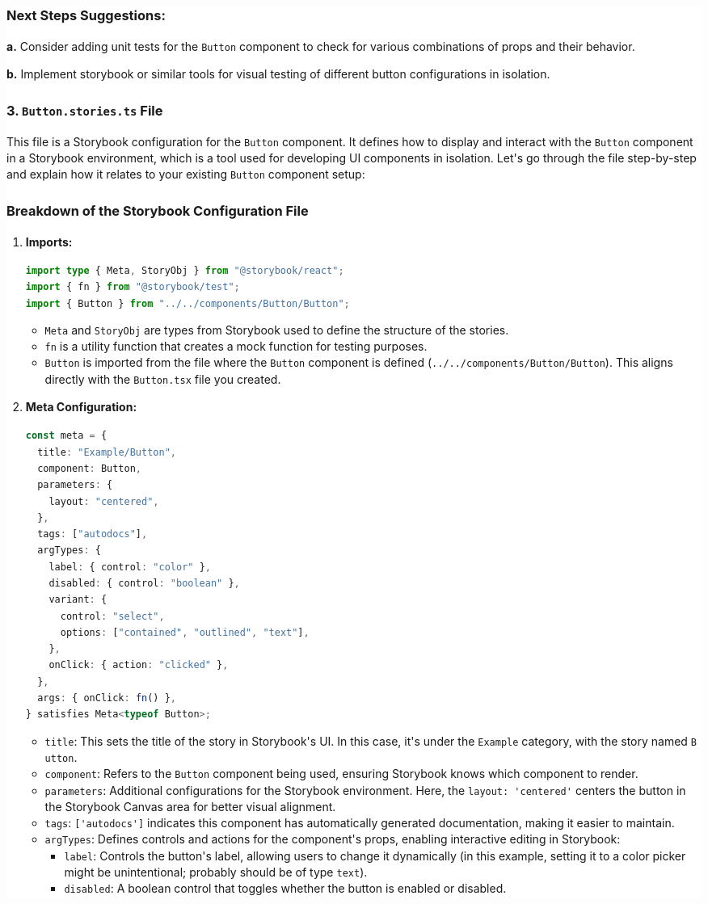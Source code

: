 ### Next Steps Suggestions:

**a.** Consider adding unit tests for the `Button` component to check for various combinations of props and their behavior.

**b.** Implement storybook or similar tools for visual testing of different button configurations in isolation.

### 3. `Button.stories.ts` File

This file is a Storybook configuration for the `Button` component. It defines how to display and interact with the `Button` component in a Storybook environment, which is a tool used for developing UI components in isolation. Let's go through the file step-by-step and explain how it relates to your existing `Button` component setup:

### Breakdown of the Storybook Configuration File

1. **Imports:**

   ```typescript
   import type { Meta, StoryObj } from "@storybook/react";
   import { fn } from "@storybook/test";
   import { Button } from "../../components/Button/Button";
   ```

   - `Meta` and `StoryObj` are types from Storybook used to define the structure of the stories.
   - `fn` is a utility function that creates a mock function for testing purposes.
   - `Button` is imported from the file where the `Button` component is defined (`../../components/Button/Button`). This aligns directly with the `Button.tsx` file you created.

2. **Meta Configuration:**

   ```typescript
   const meta = {
     title: "Example/Button",
     component: Button,
     parameters: {
       layout: "centered",
     },
     tags: ["autodocs"],
     argTypes: {
       label: { control: "color" },
       disabled: { control: "boolean" },
       variant: {
         control: "select",
         options: ["contained", "outlined", "text"],
       },
       onClick: { action: "clicked" },
     },
     args: { onClick: fn() },
   } satisfies Meta<typeof Button>;
   ```

   - `title`: This sets the title of the story in Storybook's UI. In this case, it's under the `Example` category, with the story named `Button`.
   - `component`: Refers to the `Button` component being used, ensuring Storybook knows which component to render.
   - `parameters`: Additional configurations for the Storybook environment. Here, the `layout: 'centered'` centers the button in the Storybook Canvas area for better visual alignment.
   - `tags`: `['autodocs']` indicates this component has automatically generated documentation, making it easier to maintain.
   - `argTypes`: Defines controls and actions for the component's props, enabling interactive editing in Storybook:
     - `label`: Controls the button's label, allowing users to change it dynamically (in this example, setting it to a color picker might be unintentional; probably should be of type `text`).
     - `disabled`: A boolean control that toggles whether the button is enabled or disabled.